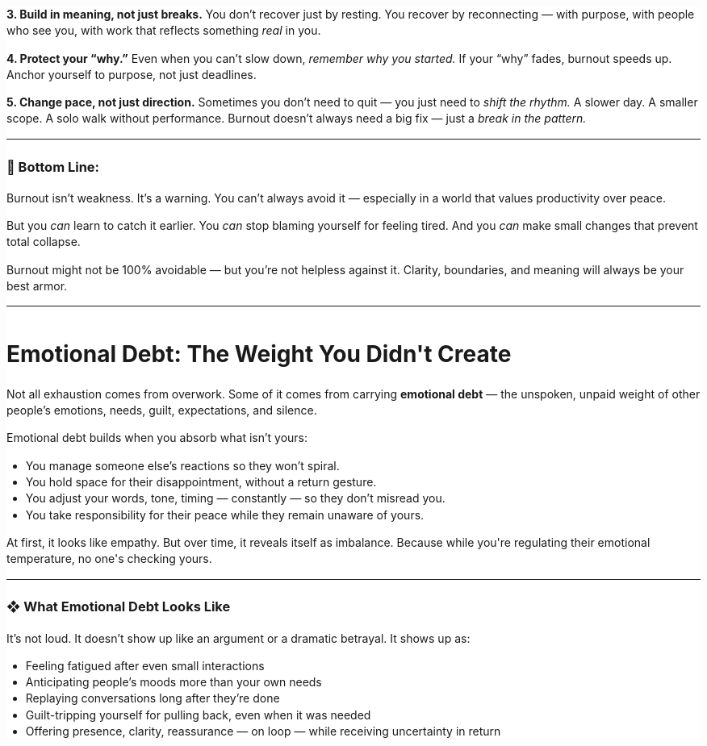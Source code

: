 **3. Build in meaning, not just breaks.**
You don’t recover just by resting. You recover by reconnecting — with purpose, with people who see you, with work that reflects something *real* in you.

**4. Protect your “why.”**
Even when you can’t slow down, *remember why you started.* If your “why” fades, burnout speeds up. Anchor yourself to purpose, not just deadlines.

**5. Change pace, not just direction.**
Sometimes you don’t need to quit — you just need to *shift the rhythm.* A slower day. A smaller scope. A solo walk without performance. Burnout doesn’t always need a big fix — just a *break in the pattern.*

---

### 🧠 Bottom Line:

Burnout isn’t weakness. It’s a warning.
You can’t always avoid it — especially in a world that values productivity over peace.

But you *can* learn to catch it earlier.
You *can* stop blaming yourself for feeling tired.
And you *can* make small changes that prevent total collapse.

Burnout might not be 100% avoidable — but you’re not helpless against it.
Clarity, boundaries, and meaning will always be your best armor.

---

# **Emotional Debt: The Weight You Didn't Create**

Not all exhaustion comes from overwork. Some of it comes from carrying **emotional debt** — the unspoken, unpaid weight of other people’s emotions, needs, guilt, expectations, and silence.

Emotional debt builds when you absorb what isn’t yours:

* You manage someone else’s reactions so they won’t spiral.
* You hold space for their disappointment, without a return gesture.
* You adjust your words, tone, timing — constantly — so they don’t misread you.
* You take responsibility for their peace while they remain unaware of yours.

At first, it looks like empathy. But over time, it reveals itself as imbalance. Because while you're regulating their emotional temperature, no one's checking yours.

---

### ❖ What Emotional Debt Looks Like

It’s not loud. It doesn’t show up like an argument or a dramatic betrayal.
It shows up as:

* Feeling fatigued after even small interactions
* Anticipating people’s moods more than your own needs
* Replaying conversations long after they’re done
* Guilt-tripping yourself for pulling back, even when it was needed
* Offering presence, clarity, reassurance — on loop — while receiving uncertainty in return
